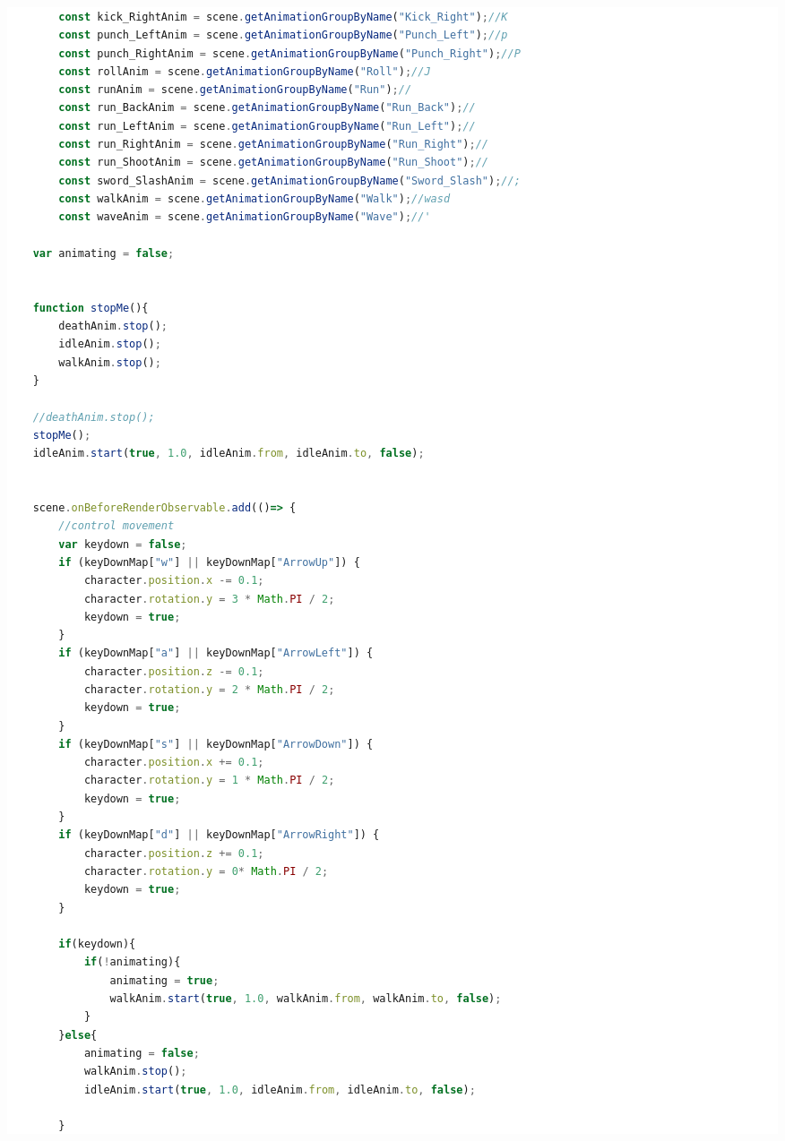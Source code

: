 ```javascript
        const kick_RightAnim = scene.getAnimationGroupByName("Kick_Right");//K
        const punch_LeftAnim = scene.getAnimationGroupByName("Punch_Left");//p
        const punch_RightAnim = scene.getAnimationGroupByName("Punch_Right");//P
        const rollAnim = scene.getAnimationGroupByName("Roll");//J
        const runAnim = scene.getAnimationGroupByName("Run");//
        const run_BackAnim = scene.getAnimationGroupByName("Run_Back");//
        const run_LeftAnim = scene.getAnimationGroupByName("Run_Left");//
        const run_RightAnim = scene.getAnimationGroupByName("Run_Right");//
        const run_ShootAnim = scene.getAnimationGroupByName("Run_Shoot");//
        const sword_SlashAnim = scene.getAnimationGroupByName("Sword_Slash");//;
        const walkAnim = scene.getAnimationGroupByName("Walk");//wasd
        const waveAnim = scene.getAnimationGroupByName("Wave");//'
        
    var animating = false;
    
    
    function stopMe(){
        deathAnim.stop();
        idleAnim.stop();
        walkAnim.stop();
    }

    //deathAnim.stop();
    stopMe();
    idleAnim.start(true, 1.0, idleAnim.from, idleAnim.to, false);

    
    scene.onBeforeRenderObservable.add(()=> {
        //control movement
        var keydown = false;
        if (keyDownMap["w"] || keyDownMap["ArrowUp"]) {
            character.position.x -= 0.1;
            character.rotation.y = 3 * Math.PI / 2;
            keydown = true;
        }
        if (keyDownMap["a"] || keyDownMap["ArrowLeft"]) {
            character.position.z -= 0.1;
            character.rotation.y = 2 * Math.PI / 2;
            keydown = true;
        }
        if (keyDownMap["s"] || keyDownMap["ArrowDown"]) {
            character.position.x += 0.1;
            character.rotation.y = 1 * Math.PI / 2;
            keydown = true;
        }
        if (keyDownMap["d"] || keyDownMap["ArrowRight"]) {
            character.position.z += 0.1;
            character.rotation.y = 0* Math.PI / 2;
            keydown = true;
        }

        if(keydown){
            if(!animating){
                animating = true;              
                walkAnim.start(true, 1.0, walkAnim.from, walkAnim.to, false);
            }
        }else{
            animating = false;
            walkAnim.stop();
            idleAnim.start(true, 1.0, idleAnim.from, idleAnim.to, false);

        }

```